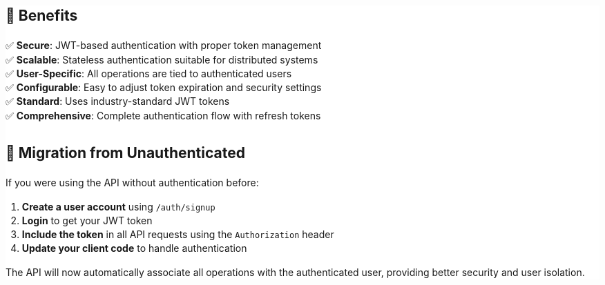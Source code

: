 ## 🎯 Benefits

✅ **Secure**: JWT-based authentication with proper token management  
✅ **Scalable**: Stateless authentication suitable for distributed systems  
✅ **User-Specific**: All operations are tied to authenticated users  
✅ **Configurable**: Easy to adjust token expiration and security settings  
✅ **Standard**: Uses industry-standard JWT tokens  
✅ **Comprehensive**: Complete authentication flow with refresh tokens  

## 🔄 Migration from Unauthenticated

If you were using the API without authentication before:

1. **Create a user account** using `/auth/signup`
2. **Login** to get your JWT token
3. **Include the token** in all API requests using the `Authorization` header
4. **Update your client code** to handle authentication

The API will now automatically associate all operations with the authenticated user, providing better security and user isolation. 